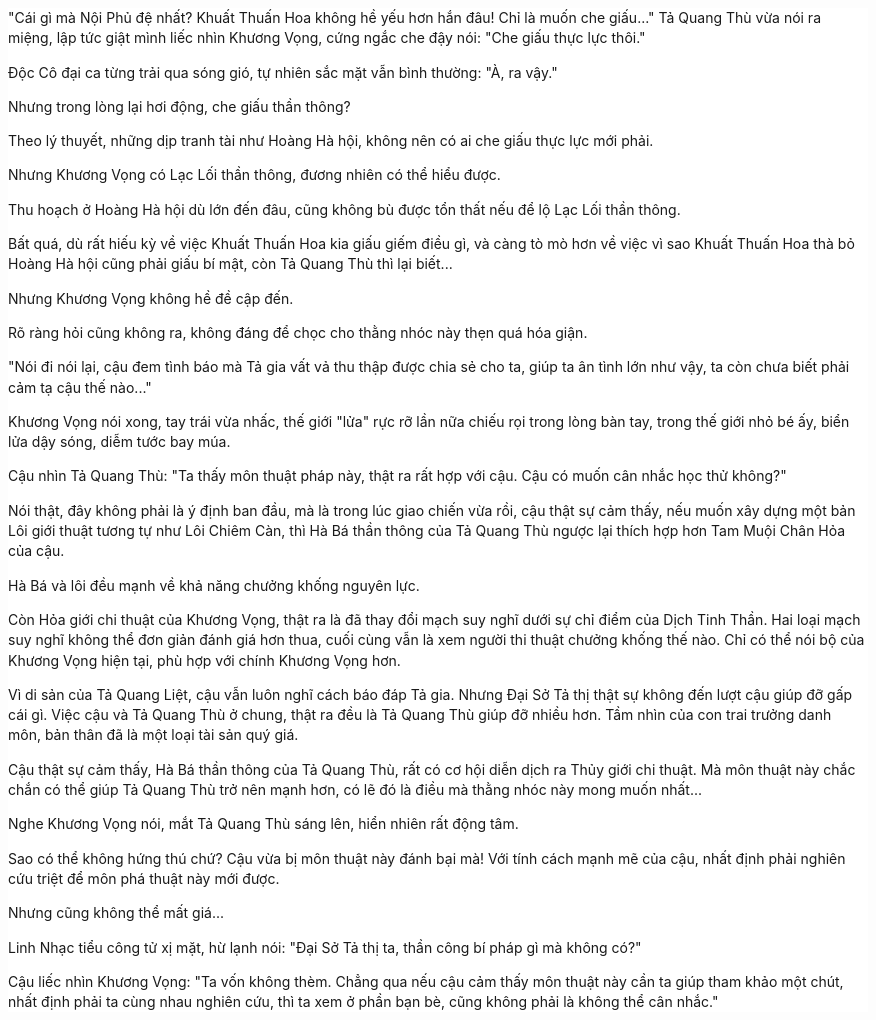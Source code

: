"Cái gì mà Nội Phủ đệ nhất? Khuất Thuấn Hoa không hề yếu hơn hắn đâu! Chỉ là muốn che giấu..." Tả Quang Thù vừa nói ra miệng, lập tức giật mình liếc nhìn Khương Vọng, cứng ngắc che đậy nói: "Che giấu thực lực thôi."

Độc Cô đại ca từng trải qua sóng gió, tự nhiên sắc mặt vẫn bình thường: "À, ra vậy."

Nhưng trong lòng lại hơi động, che giấu thần thông?

Theo lý thuyết, những dịp tranh tài như Hoàng Hà hội, không nên có ai che giấu thực lực mới phải.

Nhưng Khương Vọng có Lạc Lối thần thông, đương nhiên có thể hiểu được.

Thu hoạch ở Hoàng Hà hội dù lớn đến đâu, cũng không bù được tổn thất nếu để lộ Lạc Lối thần thông.

Bất quá, dù rất hiếu kỳ về việc Khuất Thuấn Hoa kia giấu giếm điều gì, và càng tò mò hơn về việc vì sao Khuất Thuấn Hoa thà bỏ Hoàng Hà hội cũng phải giấu bí mật, còn Tả Quang Thù thì lại biết...

Nhưng Khương Vọng không hề đề cập đến.

Rõ ràng hỏi cũng không ra, không đáng để chọc cho thằng nhóc này thẹn quá hóa giận.

"Nói đi nói lại, cậu đem tình báo mà Tả gia vất vả thu thập được chia sẻ cho ta, giúp ta ân tình lớn như vậy, ta còn chưa biết phải cảm tạ cậu thế nào..."

Khương Vọng nói xong, tay trái vừa nhấc, thế giới "lửa" rực rỡ lần nữa chiếu rọi trong lòng bàn tay, trong thế giới nhỏ bé ấy, biển lửa dậy sóng, diễm tước bay múa.

Cậu nhìn Tả Quang Thù: "Ta thấy môn thuật pháp này, thật ra rất hợp với cậu. Cậu có muốn cân nhắc học thử không?"

Nói thật, đây không phải là ý định ban đầu, mà là trong lúc giao chiến vừa rồi, cậu thật sự cảm thấy, nếu muốn xây dựng một bản Lôi giới thuật tương tự như Lôi Chiêm Càn, thì Hà Bá thần thông của Tả Quang Thù ngược lại thích hợp hơn Tam Muội Chân Hỏa của cậu.

Hà Bá và lôi đều mạnh về khả năng chưởng khống nguyên lực.

Còn Hỏa giới chi thuật của Khương Vọng, thật ra là đã thay đổi mạch suy nghĩ dưới sự chỉ điểm của Dịch Tinh Thần. Hai loại mạch suy nghĩ không thể đơn giản đánh giá hơn thua, cuối cùng vẫn là xem người thi thuật chưởng khống thế nào. Chỉ có thể nói bộ của Khương Vọng hiện tại, phù hợp với chính Khương Vọng hơn.

Vì di sản của Tả Quang Liệt, cậu vẫn luôn nghĩ cách báo đáp Tả gia. Nhưng Đại Sở Tả thị thật sự không đến lượt cậu giúp đỡ gấp cái gì. Việc cậu và Tả Quang Thù ở chung, thật ra đều là Tả Quang Thù giúp đỡ nhiều hơn. Tầm nhìn của con trai trưởng danh môn, bản thân đã là một loại tài sản quý giá.

Cậu thật sự cảm thấy, Hà Bá thần thông của Tả Quang Thù, rất có cơ hội diễn dịch ra Thủy giới chi thuật. Mà môn thuật này chắc chắn có thể giúp Tả Quang Thù trở nên mạnh hơn, có lẽ đó là điều mà thằng nhóc này mong muốn nhất...

Nghe Khương Vọng nói, mắt Tả Quang Thù sáng lên, hiển nhiên rất động tâm.

Sao có thể không hứng thú chứ? Cậu vừa bị môn thuật này đánh bại mà! Với tính cách mạnh mẽ của cậu, nhất định phải nghiên cứu triệt để môn phá thuật này mới được.

Nhưng cũng không thể mất giá...

Linh Nhạc tiểu công tử xị mặt, hừ lạnh nói: "Đại Sở Tả thị ta, thần công bí pháp gì mà không có?"

Cậu liếc nhìn Khương Vọng: "Ta vốn không thèm. Chẳng qua nếu cậu cảm thấy môn thuật này cần ta giúp tham khảo một chút, nhất định phải ta cùng nhau nghiên cứu, thì ta xem ở phần bạn bè, cũng không phải là không thể cân nhắc."
